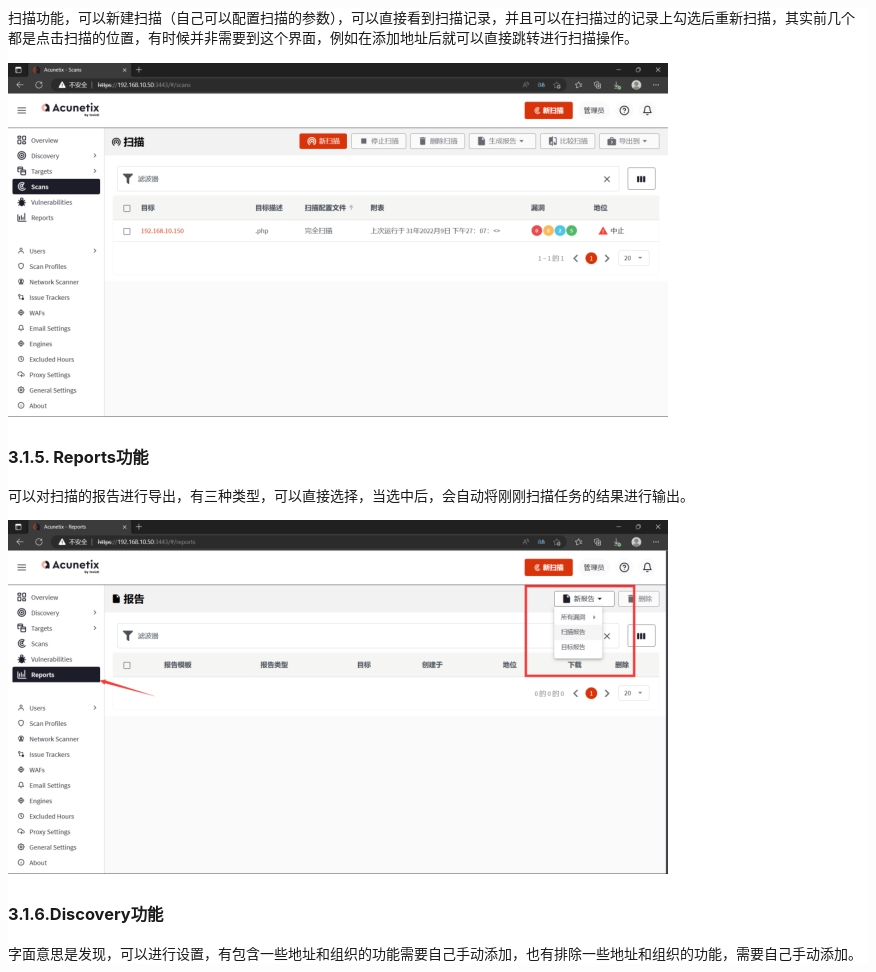 扫描功能，可以新建扫描（自己可以配置扫描的参数），可以直接看到扫描记录，并且可以在扫描过的记录上勾选后重新扫描，其实前几个都是点击扫描的位置，有时候并非需要到这个界面，例如在添加地址后就可以直接跳转进行扫描操作。

![img](assets/wps17.jpg) 

### 3.1.5. **Reports功能**

可以对扫描的报告进行导出，有三种类型，可以直接选择，当选中后，会自动将刚刚扫描任务的结果进行输出。

![img](assets/wps18.jpg) 

### 3.1.6.**Discovery功能**

字面意思是发现，可以进行设置，有包含一些地址和组织的功能需要自己手动添加，也有排除一些地址和组织的功能，需要自己手动添加。
